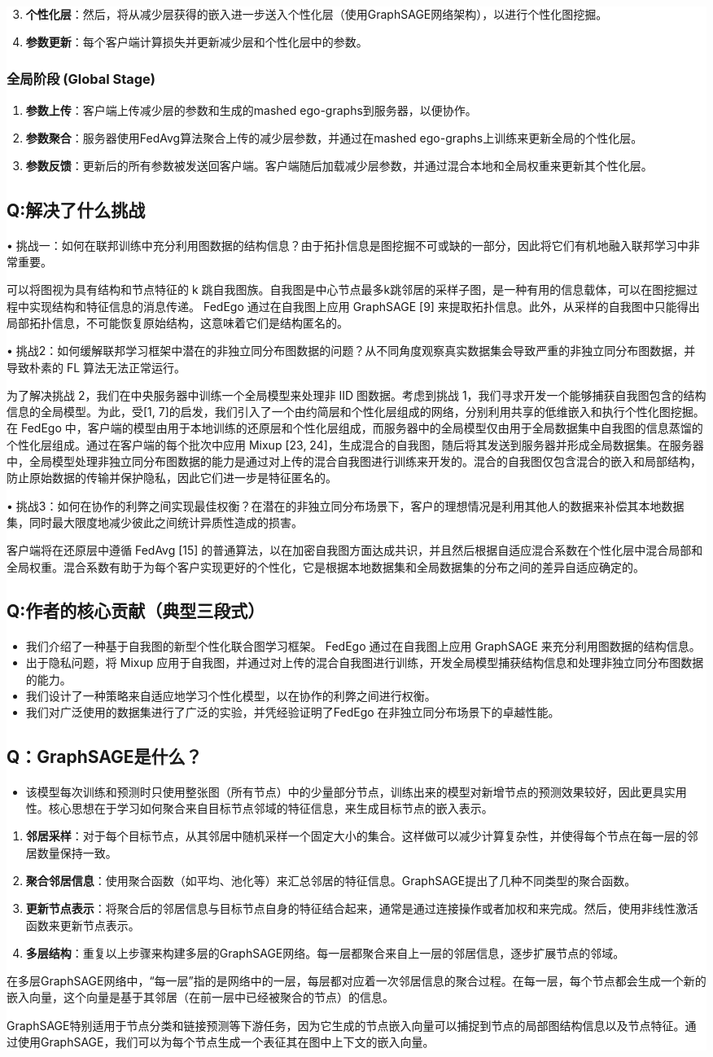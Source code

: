 3. **个性化层**：然后，将从减少层获得的嵌入进一步送入个性化层（使用GraphSAGE网络架构），以进行个性化图挖掘。

4. **参数更新**：每个客户端计算损失并更新减少层和个性化层中的参数。

### 全局阶段 (Global Stage)

1. **参数上传**：客户端上传减少层的参数和生成的mashed ego-graphs到服务器，以便协作。

2. **参数聚合**：服务器使用FedAvg算法聚合上传的减少层参数，并通过在mashed ego-graphs上训练来更新全局的个性化层。

3. **参数反馈**：更新后的所有参数被发送回客户端。客户端随后加载减少层参数，并通过混合本地和全局权重来更新其个性化层。

## Q:解决了什么挑战

 • 挑战一：如何在联邦训练中充分利用图数据的结构信息？由于拓扑信息是图挖掘不可或缺的一部分，因此将它们有机地融入联邦学习中非常重要。

可以将图视为具有结构和节点特征的 k 跳自我图族。自我图是中心节点最多k跳邻居的采样子图，是一种有用的信息载体，可以在图挖掘过程中实现结构和特征信息的消息传递。 FedEgo 通过在自我图上应用 GraphSAGE [9] 来提取拓扑信息。此外，从采样的自我图中只能得出局部拓扑信息，不可能恢复原始结构，这意味着它们是结构匿名的。

 • 挑战2：如何缓解联邦学习框架中潜在的非独立同分布图数据的问题？从不同角度观察真实数据集会导致严重的非独立同分布图数据，并导致朴素的 FL 算法无法正常运行。 

为了解决挑战 2，我们在中央服务器中训练一个全局模型来处理非 IID 图数据。考虑到挑战 1，我们寻求开发一个能够捕获自我图包含的结构信息的全局模型。为此，受[1, 7]的启发，我们引入了一个由约简层和个性化层组成的网络，分别利用共享的低维嵌入和执行个性化图挖掘。在 FedEgo 中，客户端的模型由用于本地训练的还原层和个性化层组成，而服务器中的全局模型仅由用于全局数据集中自我图的信息蒸馏的个性化层组成。通过在客户端的每个批次中应用 Mixup [23, 24]，生成混合的自我图，随后将其发送到服务器并形成全局数据集。在服务器中，全局模型处理非独立同分布图数据的能力是通过对上传的混合自我图进行训练来开发的。混合的自我图仅包含混合的嵌入和局部结构，防止原始数据的传输并保护隐私，因此它们进一步是特征匿名的。

• 挑战3：如何在协作的利弊之间实现最佳权衡？在潜在的非独立同分布场景下，客户的理想情况是利用其他人的数据来补偿其本地数据集，同时最大限度地减少彼此之间统计异质性造成的损害。

客户端将在还原层中遵循 FedAvg [15] 的普通算法，以在加密自我图方面达成共识，并且然后根据自适应混合系数在个性化层中混合局部和全局权重。混合系数有助于为每个客户实现更好的个性化，它是根据本地数据集和全局数据集的分布之间的差异自适应确定的。

## Q:作者的核心贡献（典型三段式）

- 我们介绍了一种基于自我图的新型个性化联合图学习框架。 FedEgo 通过在自我图上应用 GraphSAGE 来充分利用图数据的结构信息。 
- 出于隐私问题，将 Mixup 应用于自我图，并通过对上传的混合自我图进行训练，开发全局模型捕获结构信息和处理非独立同分布图数据的能力。 
- 我们设计了一种策略来自适应地学习个性化模型，以在协作的利弊之间进行权衡。 
- 我们对广泛使用的数据集进行了广泛的实验，并凭经验证明了FedEgo 在非独立同分布场景下的卓越性能。

## Q：GraphSAGE是什么？

- 该模型每次训练和预测时只使用整张图（所有节点）中的少量部分节点，训练出来的模型对新增节点的预测效果较好，因此更具实用性。核心思想在于学习如何聚合来自目标节点邻域的特征信息，来生成目标节点的嵌入表示。

1. **邻居采样**：对于每个目标节点，从其邻居中随机采样一个固定大小的集合。这样做可以减少计算复杂性，并使得每个节点在每一层的邻居数量保持一致。

2. **聚合邻居信息**：使用聚合函数（如平均、池化等）来汇总邻居的特征信息。GraphSAGE提出了几种不同类型的聚合函数。

3. **更新节点表示**：将聚合后的邻居信息与目标节点自身的特征结合起来，通常是通过连接操作或者加权和来完成。然后，使用非线性激活函数来更新节点表示。

4. **多层结构**：重复以上步骤来构建多层的GraphSAGE网络。每一层都聚合来自上一层的邻居信息，逐步扩展节点的邻域。

在多层GraphSAGE网络中，“每一层”指的是网络中的一层，每层都对应着一次邻居信息的聚合过程。在每一层，每个节点都会生成一个新的嵌入向量，这个向量是基于其邻居（在前一层中已经被聚合的节点）的信息。

GraphSAGE特别适用于节点分类和链接预测等下游任务，因为它生成的节点嵌入向量可以捕捉到节点的局部图结构信息以及节点特征。通过使用GraphSAGE，我们可以为每个节点生成一个表征其在图中上下文的嵌入向量。

